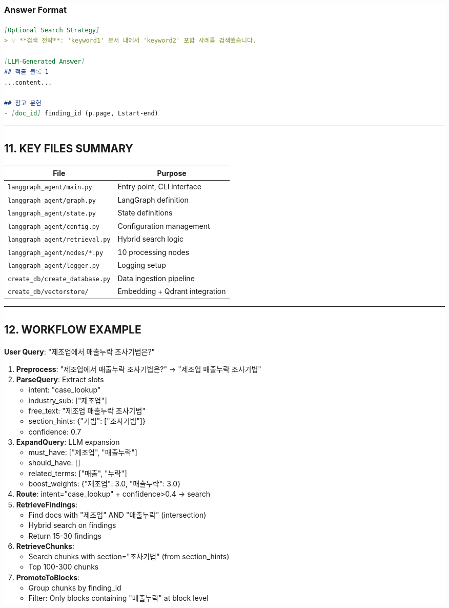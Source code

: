 ### Answer Format
```markdown
[Optional Search Strategy]
> 💡 **검색 전략**: 'keyword1' 문서 내에서 'keyword2' 포함 사례를 검색했습니다.

[LLM-Generated Answer]
## 적출 블록 1
...content...

## 참고 문헌
- [doc_id] finding_id (p.page, Lstart-end)
```

---

## 11. KEY FILES SUMMARY

| File | Purpose |
|------|---------|
| `langgraph_agent/main.py` | Entry point, CLI interface |
| `langgraph_agent/graph.py` | LangGraph definition |
| `langgraph_agent/state.py` | State definitions |
| `langgraph_agent/config.py` | Configuration management |
| `langgraph_agent/retrieval.py` | Hybrid search logic |
| `langgraph_agent/nodes/*.py` | 10 processing nodes |
| `langgraph_agent/logger.py` | Logging setup |
| `create_db/create_database.py` | Data ingestion pipeline |
| `create_db/vectorstore/` | Embedding + Qdrant integration |

---

## 12. WORKFLOW EXAMPLE

**User Query**: "제조업에서 매출누락 조사기법은?"

1. **Preprocess**: "제조업에서 매출누락 조사기법은?" → "제조업 매출누락 조사기법"
2. **ParseQuery**: Extract slots
   - intent: "case_lookup"
   - industry_sub: ["제조업"]
   - free_text: "제조업 매출누락 조사기법"
   - section_hints: {"기법": ["조사기법"]}
   - confidence: 0.7
3. **ExpandQuery**: LLM expansion
   - must_have: ["제조업", "매출누락"]
   - should_have: []
   - related_terms: ["매출", "누락"]
   - boost_weights: {"제조업": 3.0, "매출누락": 3.0}
4. **Route**: intent="case_lookup" + confidence>0.4 → search
5. **RetrieveFindings**: 
   - Find docs with "제조업" AND "매출누락" (intersection)
   - Hybrid search on findings
   - Return 15-30 findings
6. **RetrieveChunks**:
   - Search chunks with section="조사기법" (from section_hints)
   - Top 100-300 chunks
7. **PromoteToBlocks**:
   - Group chunks by finding_id
   - Filter: Only blocks containing "매출누락" at block level